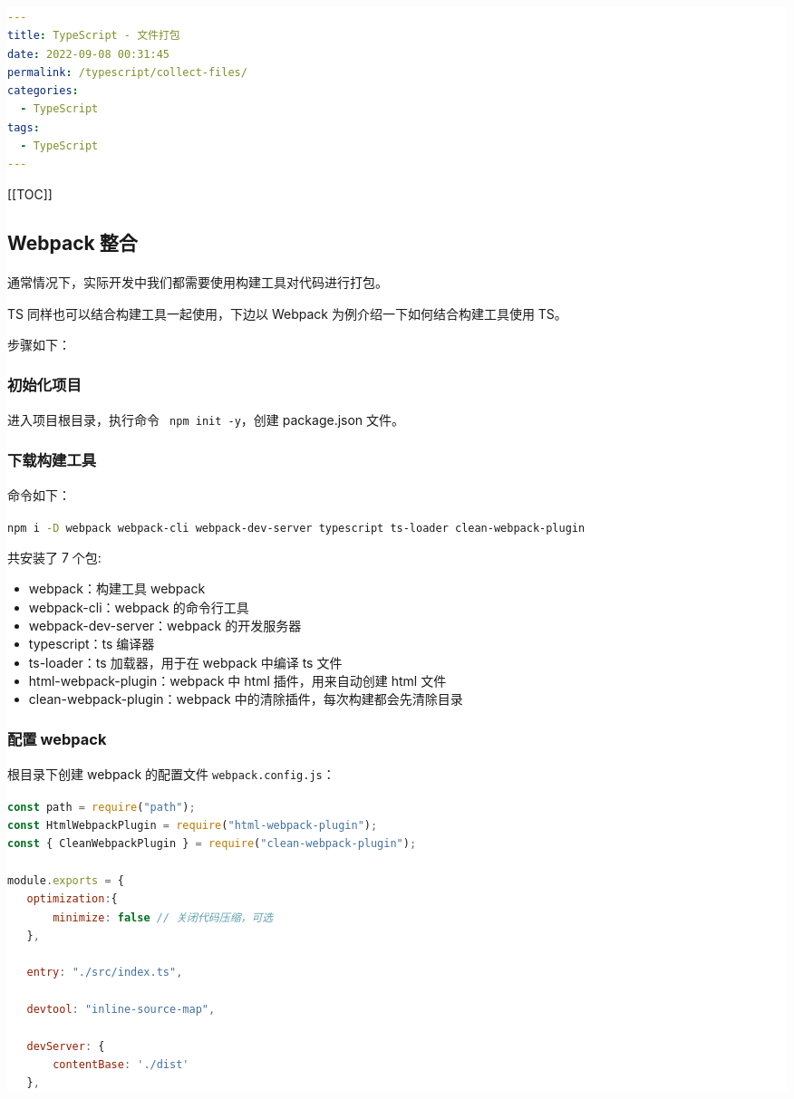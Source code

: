 ```yaml
---
title: TypeScript - 文件打包
date: 2022-09-08 00:31:45
permalink: /typescript/collect-files/
categories:
  - TypeScript
tags: 
  - TypeScript
---
```


[[TOC]]



## Webpack 整合

通常情况下，实际开发中我们都需要使用构建工具对代码进行打包。

TS 同样也可以结合构建工具一起使用，下边以 Webpack 为例介绍一下如何结合构建工具使用 TS。

步骤如下：

### 初始化项目

进入项目根目录，执行命令 ` npm init -y`，创建 package.json 文件。

### 下载构建工具

命令如下：

```sh
npm i -D webpack webpack-cli webpack-dev-server typescript ts-loader clean-webpack-plugin
```

共安装了 7 个包:

  - webpack：构建工具 webpack
  - webpack-cli：webpack 的命令行工具
  - webpack-dev-server：webpack 的开发服务器
  - typescript：ts 编译器
  - ts-loader：ts 加载器，用于在 webpack 中编译 ts 文件
  - html-webpack-plugin：webpack 中 html 插件，用来自动创建 html 文件
  - clean-webpack-plugin：webpack 中的清除插件，每次构建都会先清除目录

### 配置 webpack

根目录下创建 webpack 的配置文件 `webpack.config.js`：

 ```js
const path = require("path");
const HtmlWebpackPlugin = require("html-webpack-plugin");
const { CleanWebpackPlugin } = require("clean-webpack-plugin");

module.exports = {
    optimization:{
        minimize: false // 关闭代码压缩，可选
    },

    entry: "./src/index.ts",

    devtool: "inline-source-map",

    devServer: {
        contentBase: './dist'
    },

 ```